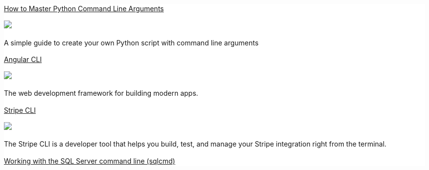 [How to Master Python Command Line
Arguments](https://towardsdatascience.com/how-to-master-python-command-line-arguments-5d5ad4bcf985?source=rss----7f60cf5620c9---4)

</div>

<div class="card-image">

[![](https://miro.medium.com/v2/resize:fit:1200/1*g0zrxp7eR1s8nLEFBoWk_A.jpeg)](https://towardsdatascience.com/how-to-master-python-command-line-arguments-5d5ad4bcf985?source=rss----7f60cf5620c9---4)

</div>

A simple guide to create your own Python script with command line
arguments

</div>

<div class="card">

<div class="card-title">

[Angular CLI](https://cli.angular.io)

</div>

<div class="card-image">

[![](https://angular.dev/assets/images/ng-image.jpg)](https://cli.angular.io)

</div>

The web development framework for building modern apps.

</div>

<div class="card">

<div class="card-title">

[Stripe CLI](https://stripe.com/blog/stripe-cli)

</div>

<div class="card-image">

[![](https://images.stripeassets.com/fzn2n1nzq965/5SfiuhNZ9c3dGXHBloTbCn/e3747d4705e79cfccf16f6a29f7ee226/blog-stripe-cli-social-card.png?q=80)](https://stripe.com/blog/stripe-cli)

</div>

The Stripe CLI is a developer tool that helps you build, test, and
manage your Stripe integration right from the terminal.

</div>

<div class="card">

<div class="card-title">

[Working with the SQL Server command line
(sqlcmd)](https://www.sqlshack.com/working-sql-server-command-line-sqlcmd)

</div>
